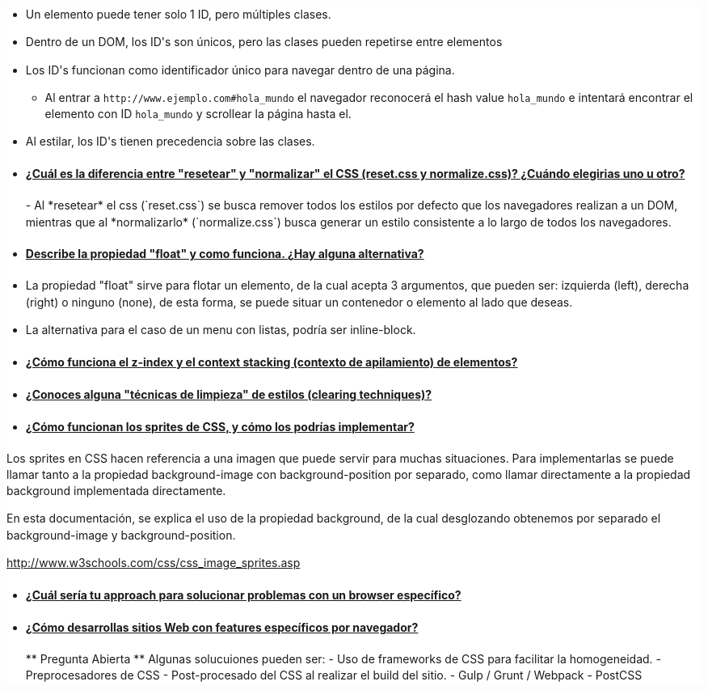  - Un elemento puede tener solo 1 ID, pero múltiples clases.
  - Dentro de un DOM, los ID's son únicos, pero las clases pueden repetirse entre elementos
  - Los ID's funcionan como identificador único para navegar dentro de una página.
    - Al entrar a `http://www.ejemplo.com#hola_mundo` el navegador reconocerá el hash value `hola_mundo` e intentará encontrar el elemento con ID `hola_mundo` y scrollear la página hasta el.
  - Al estilar, los ID's tienen precedencia sobre las clases.

- #### [¿Cuál es la diferencia entre "resetear" y "normalizar" el CSS (reset.css y normalize.css)? ¿Cuándo elegirias uno u otro?](#2)
  <div id="2" />
  - Al *resetear* el css (`reset.css`) se busca remover todos los estilos por defecto que los navegadores realizan a un DOM, mientras que al *normalizarlo* (`normalize.css`) busca generar un estilo consistente a lo largo de todos los navegadores.


- #### [Describe la propiedad "float" y como funciona. ¿Hay alguna alternativa?](#3)
  <div id="3" />
- La propiedad "float" sirve para flotar un elemento, de la cual acepta 3 argumentos, que pueden ser: izquierda (left), derecha (right) o ninguno (none), de esta forma, se puede situar un contenedor o elemento al lado que deseas.

- La alternativa para el caso de un menu con listas, podría ser inline-block.


- #### [¿Cómo funciona el z-index y el context stacking (contexto de apilamiento) de elementos?](#4)
  <div id="4" />



- #### [¿Conoces alguna "técnicas de limpieza" de estilos (clearing techniques)?](#6)
  <div id="6" />



- #### [¿Cómo funcionan los sprites de CSS, y cómo los podrías implementar?](#7)
  <div id="7" />
Los sprites en CSS hacen referencia a una imagen que puede servir para muchas situaciones. Para implementarlas se puede llamar tanto a la propiedad background-image con background-position por separado, como llamar directamente a la propiedad background implementada directamente.

En esta documentación, se explica el uso de la propiedad background, de la cual desglozando obtenemos por separado el background-image y background-position.

http://www.w3schools.com/css/css_image_sprites.asp



- #### [¿Cuál sería tu approach para solucionar problemas con un browser específico?](#9)
  <div id="9" />



- #### [¿Cómo desarrollas sitios Web con features específicos por navegador?](#10)
  <div id="10" />
  ** Pregunta Abierta **
  Algunas solucuiones pueden ser:
    - Uso de frameworks de CSS para facilitar la homogeneidad.
    - Preprocesadores de CSS
    - Post-procesado del CSS al realizar el build del sitio.
      - Gulp / Grunt / Webpack
      - PostCSS
